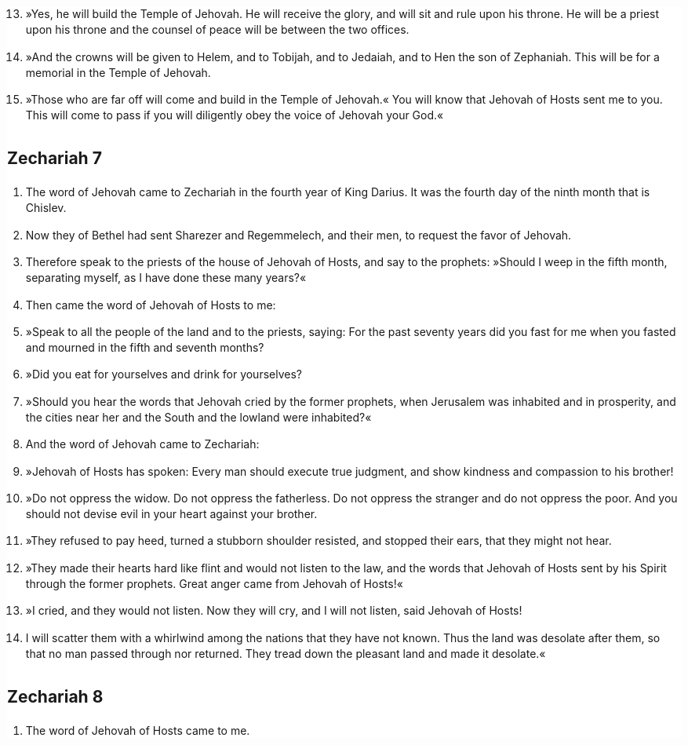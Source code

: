 13. »Yes, he will build the Temple of Jehovah. He will receive the glory, and will sit and rule upon his throne. He will be a priest upon his throne and the counsel of peace will be between the two offices.

14. »And the crowns will be given to Helem, and to Tobijah, and to Jedaiah, and to Hen the son of Zephaniah. This will be for a memorial in the Temple of Jehovah.

15. »Those who are far off will come and build in the Temple of Jehovah.« You will know that Jehovah of Hosts sent me to you. This will come to pass if you will diligently obey the voice of Jehovah your God.«

## Zechariah 7

1. The word of Jehovah came to Zechariah in the fourth year of King Darius. It was the fourth day of the ninth month that is Chislev.

2. Now they of Bethel had sent Sharezer and Regemmelech, and their men, to request the favor of Jehovah.

3. Therefore speak to the priests of the house of Jehovah of Hosts, and say to the prophets: »Should I weep in the fifth month, separating myself, as I have done these many years?«

4. Then came the word of Jehovah of Hosts to me:

5. »Speak to all the people of the land and to the priests, saying: For the past seventy years did you fast for me when you fasted and mourned in the fifth and seventh months?

6. »Did you eat for yourselves and drink for yourselves?

7. »Should you hear the words that Jehovah cried by the former prophets, when Jerusalem was inhabited and in prosperity, and the cities near her and the South and the lowland were inhabited?«

8. And the word of Jehovah came to Zechariah:

9. »Jehovah of Hosts has spoken: Every man should execute true judgment, and show kindness and compassion to his brother!

10. »Do not oppress the widow. Do not oppress the fatherless. Do not oppress the stranger and do not oppress the poor. And you should not devise evil in your heart against your brother.

11. »They refused to pay heed, turned a stubborn shoulder resisted, and stopped their ears, that they might not hear.

12. »They made their hearts hard like flint and would not listen to the law, and the words that Jehovah of Hosts sent by his Spirit through the former prophets. Great anger came from Jehovah of Hosts!«

13. »I cried, and they would not listen. Now they will cry, and I will not listen, said Jehovah of Hosts!

14. I will scatter them with a whirlwind among the nations that they have not known. Thus the land was desolate after them, so that no man passed through nor returned. They tread down the pleasant land and made it desolate.«

## Zechariah 8

1. The word of Jehovah of Hosts came to me.
